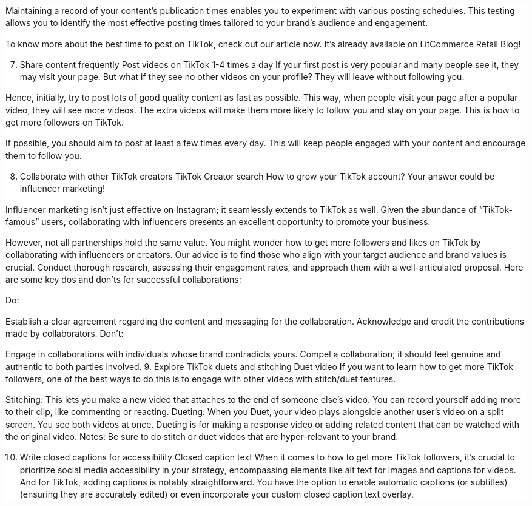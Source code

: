 Maintaining a record of your content’s publication times enables you to experiment with various posting schedules. This testing allows you to identify the most effective posting times tailored to your brand’s audience and engagement.

To know more about the best time to post on TikTok, check out our article now. It’s already available on LitCommerce Retail Blog! 

7. Share content frequently
Post videos on TikTok 1-4 times a day
If your first post is very popular and many people see it, they may visit your page. But what if they see no other videos on your profile? They will leave without following you.

Hence, initially, try to post lots of good quality content as fast as possible. This way, when people visit your page after a popular video, they will see more videos. The extra videos will make them more likely to follow you and stay on your page. This is how to get more followers on TikTok.

If possible, you should aim to post at least a few times every day. This will keep people engaged with your content and encourage them to follow you. 

8. Collaborate with other TikTok creators
TikTok Creator search
How to grow your TikTok account? Your answer could be influencer marketing! 

Influencer marketing isn’t just effective on Instagram; it seamlessly extends to TikTok as well. Given the abundance of “TikTok-famous” users, collaborating with influencers presents an excellent opportunity to promote your business.

However, not all partnerships hold the same value. You might wonder how to get more followers and likes on TikTok by collaborating with influencers or creators. Our advice is to find those who align with your target audience and brand values is crucial. Conduct thorough research, assessing their engagement rates, and approach them with a well-articulated proposal. Here are some key dos and don’ts for successful collaborations:

Do:

Establish a clear agreement regarding the content and messaging for the collaboration.
Acknowledge and credit the contributions made by collaborators.
Don’t:

Engage in collaborations with individuals whose brand contradicts yours.
Compel a collaboration; it should feel genuine and authentic to both parties involved.
9. Explore TikTok duets and stitching
Duet video
If you want to learn how to get more TikTok followers, one of the best ways to do this is to engage with other videos with stitch/duet features.

Stitching: This lets you make a new video that attaches to the end of someone else’s video. You can record yourself adding more to their clip, like commenting or reacting.
Dueting: When you Duet, your video plays alongside another user’s video on a split screen. You see both videos at once. Dueting is for making a response video or adding related content that can be watched with the original video.
Notes: Be sure to do stitch or duet videos that are hyper-relevant to your brand.

10. Write closed captions for accessibility
Closed caption text
When it comes to how to get more TikTok followers, it’s crucial to prioritize social media accessibility in your strategy, encompassing elements like alt text for images and captions for videos. And for TikTok, adding captions is notably straightforward. You have the option to enable automatic captions (or subtitles) (ensuring they are accurately edited) or even incorporate your custom closed caption text overlay.
